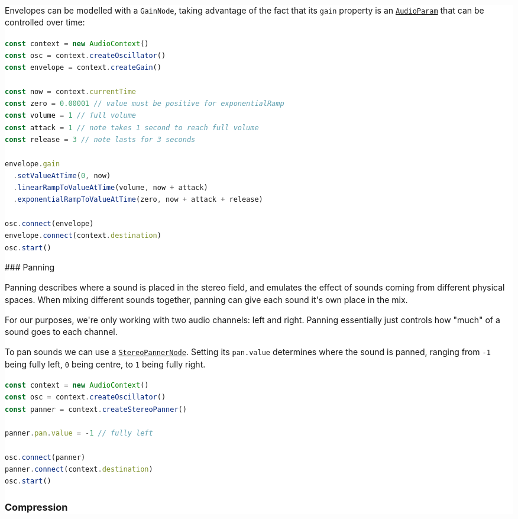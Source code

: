 Envelopes can be modelled with a `GainNode`, taking advantage of the fact that
its `gain` property is an
[`AudioParam`](https://developer.mozilla.org/en-US/docs/Web/API/AudioParam) that
can be controlled over time:

```js
const context = new AudioContext()
const osc = context.createOscillator()
const envelope = context.createGain()

const now = context.currentTime
const zero = 0.00001 // value must be positive for exponentialRamp
const volume = 1 // full volume
const attack = 1 // note takes 1 second to reach full volume
const release = 3 // note lasts for 3 seconds

envelope.gain
  .setValueAtTime(0, now)
  .linearRampToValueAtTime(volume, now + attack)
  .exponentialRampToValueAtTime(zero, now + attack + release)

osc.connect(envelope)
envelope.connect(context.destination)
osc.start()
```

### Panning

Panning describes where a sound is placed in the stereo field, and emulates the
effect of sounds coming from different physical spaces. When mixing different
sounds together, panning can give each sound it's own place in the mix.

For our purposes, we're only working with two audio channels: left and right.
Panning essentially just controls how "much" of a sound goes to each channel.

To pan sounds we can use a
[`StereoPannerNode`](https://developer.mozilla.org/en-US/docs/Web/API/StereoPannerNode).
Setting its `pan.value` determines where the sound is panned, ranging from `-1`
being fully left, `0` being centre, to `1` being fully right.

```js
const context = new AudioContext()
const osc = context.createOscillator()
const panner = context.createStereoPanner()

panner.pan.value = -1 // fully left

osc.connect(panner)
panner.connect(context.destination)
osc.start()
```

### Compression
